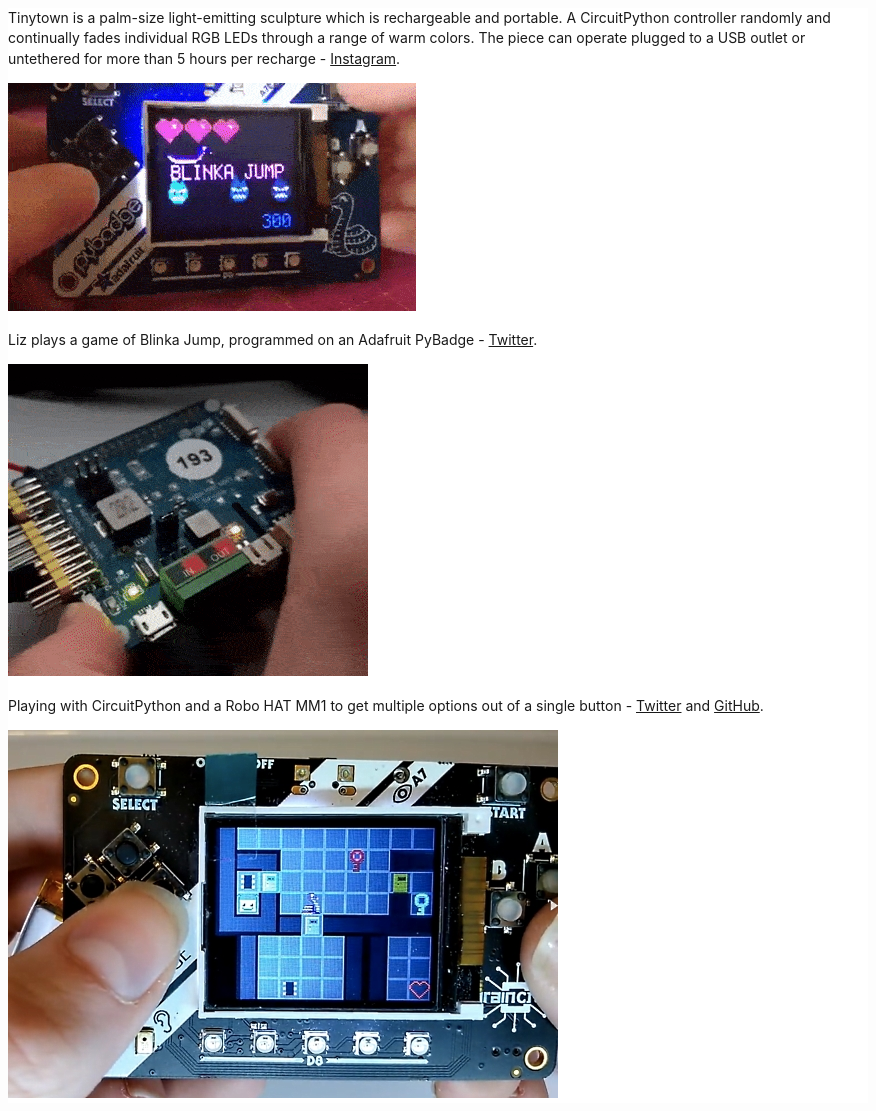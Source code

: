 Tinytown is a palm-size light-emitting sculpture which is rechargeable and portable. A CircuitPython controller randomly and continually fades individual RGB LEDs through a range of warm colors. The piece can operate plugged to a USB outlet or untethered for more than 5 hours per recharge - [Instagram](https://www.instagram.com/p/CB1BtreB3Vj/?igshid=86i7e3y2oxyv).

[![Blinka Jump](../assets/20200630/20200630liz.gif)](https://twitter.com/BlitzCityDIY/status/1275949768146116609)

Liz plays a game of Blinka Jump, programmed on an Adafruit PyBadge - [Twitter](https://twitter.com/BlitzCityDIY/status/1275949768146116609).

[![Button Presses](../assets/20200630/20200630button.gif)](https://twitter.com/RoboticMasters/status/1276136879499300866)

Playing with CircuitPython and a Robo HAT MM1 to get multiple options out of a single button - [Twitter](https://twitter.com/RoboticMasters/status/1276136879499300866) and [GitHub](https://github.com/robotics-masters/mm1-hat-cpy-native/blob/master/examples/robohatmm1/button-multi.py).

[![Blinka's Breakout](../assets/20200630/20200630break.jpg)](https://hackaday.io/project/168716-blinkas-breakout)
